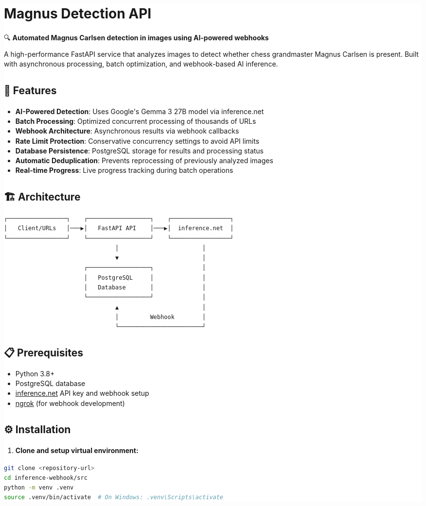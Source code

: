 # Magnus Detection API

🔍 **Automated Magnus Carlsen detection in images using AI-powered webhooks**

A high-performance FastAPI service that analyzes images to detect whether chess grandmaster Magnus Carlsen is present. Built with asynchronous processing, batch optimization, and webhook-based AI inference.

## 🚀 Features

- **AI-Powered Detection**: Uses Google's Gemma 3 27B model via inference.net
- **Batch Processing**: Optimized concurrent processing of thousands of URLs
- **Webhook Architecture**: Asynchronous results via webhook callbacks
- **Rate Limit Protection**: Conservative concurrency settings to avoid API limits
- **Database Persistence**: PostgreSQL storage for results and processing status
- **Automatic Deduplication**: Prevents reprocessing of previously analyzed images
- **Real-time Progress**: Live progress tracking during batch operations

## 🏗️ Architecture

```
┌─────────────────┐    ┌──────────────────┐    ┌─────────────────┐
│   Client/URLs   │───▶│   FastAPI API    │───▶│  inference.net  │
└─────────────────┘    └──────────────────┘    └─────────────────┘
                                │                        │
                                ▼                        │
                       ┌──────────────────┐              │
                       │   PostgreSQL     │              │
                       │   Database       │              │
                       └──────────────────┘              │
                                ▲                        │
                                │         Webhook        │
                                └────────────────────────┘
```

## 📋 Prerequisites

- Python 3.8+
- PostgreSQL database
- [inference.net](https://inference.net) API key and webhook setup
- [ngrok](https://ngrok.com) (for webhook development)

## ⚙️ Installation

1. **Clone and setup virtual environment:**
```bash
git clone <repository-url>
cd inference-webhook/src
python -m venv .venv
source .venv/bin/activate  # On Windows: .venv\Scripts\activate
```
